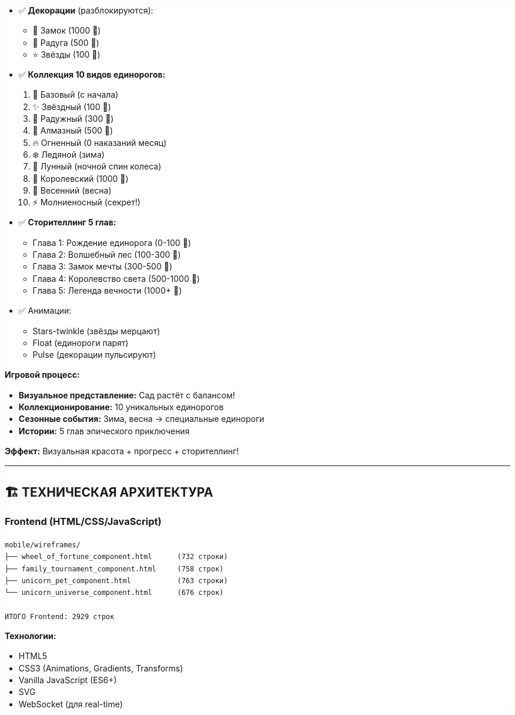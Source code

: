 - ✅ **Декорации** (разблокируются):
  - 🏰 Замок (1000 🦄)
  - 🌈 Радуга (500 🦄)
  - ⭐ Звёзды (100 🦄)

- ✅ **Коллекция 10 видов единорогов:**
  1. 🦄 Базовый (с начала)
  2. ✨ Звёздный (100 🦄)
  3. 🌈 Радужный (300 🦄)
  4. 💎 Алмазный (500 🦄)
  5. 🔥 Огненный (0 наказаний месяц)
  6. ❄️ Ледяной (зима)
  7. 🌙 Лунный (ночной спин колеса)
  8. 👑 Королевский (1000 🦄)
  9. 🌸 Весенний (весна)
  10. ⚡ Молниеносный (секрет!)

- ✅ **Сторителлинг 5 глав:**
  - Глава 1: Рождение единорога (0-100 🦄)
  - Глава 2: Волшебный лес (100-300 🦄)
  - Глава 3: Замок мечты (300-500 🦄)
  - Глава 4: Королевство света (500-1000 🦄)
  - Глава 5: Легенда вечности (1000+ 🦄)

- ✅ Анимации:
  - Stars-twinkle (звёзды мерцают)
  - Float (единороги парят)
  - Pulse (декорации пульсируют)

**Игровой процесс:**
- **Визуальное представление:** Сад растёт с балансом!
- **Коллекционирование:** 10 уникальных единорогов
- **Сезонные события:** Зима, весна → специальные единороги
- **Истории:** 5 глав эпического приключения

**Эффект:** Визуальная красота + прогресс + сторителлинг!

---

## 🏗️ ТЕХНИЧЕСКАЯ АРХИТЕКТУРА

### Frontend (HTML/CSS/JavaScript)

```
mobile/wireframes/
├── wheel_of_fortune_component.html      (732 строки)
├── family_tournament_component.html     (758 строк)
├── unicorn_pet_component.html           (763 строки)
└── unicorn_universe_component.html      (676 строк)

ИТОГО Frontend: 2929 строк
```

**Технологии:**
- HTML5
- CSS3 (Animations, Gradients, Transforms)
- Vanilla JavaScript (ES6+)
- SVG
- WebSocket (для real-time)
